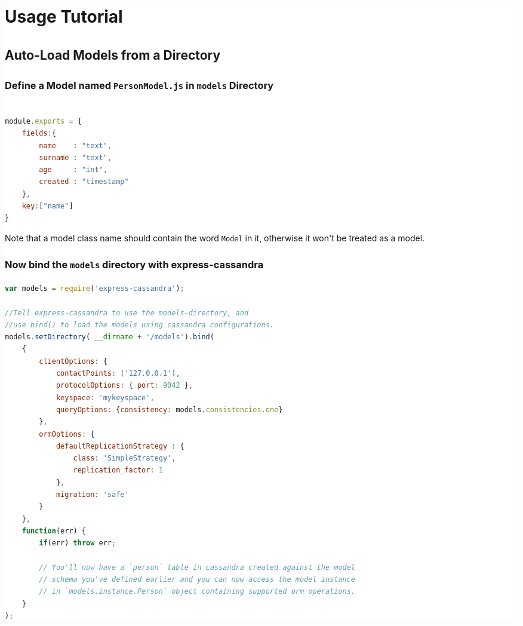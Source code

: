 # Usage Tutorial

## Auto-Load Models from a Directory

### Define a Model named `PersonModel.js` in `models` Directory

```js

module.exports = {
    fields:{
        name    : "text",
        surname : "text",
        age     : "int",
        created : "timestamp"
    },
    key:["name"]
}

```

Note that a model class name should contain the word `Model` in it, otherwise it won't be treated as a model.

### Now bind the `models` directory with express-cassandra

```js
var models = require('express-cassandra');

//Tell express-cassandra to use the models-directory, and
//use bind() to load the models using cassandra configurations.
models.setDirectory( __dirname + '/models').bind(
    {
        clientOptions: {
            contactPoints: ['127.0.0.1'],
            protocolOptions: { port: 9042 },
            keyspace: 'mykeyspace',
            queryOptions: {consistency: models.consistencies.one}
        },
        ormOptions: {
            defaultReplicationStrategy : {
                class: 'SimpleStrategy',
                replication_factor: 1
            },
            migration: 'safe'
        }
    },
    function(err) {
        if(err) throw err;

        // You'll now have a `person` table in cassandra created against the model
        // schema you've defined earlier and you can now access the model instance
        // in `models.instance.Person` object containing supported orm operations.
    }
);

```
